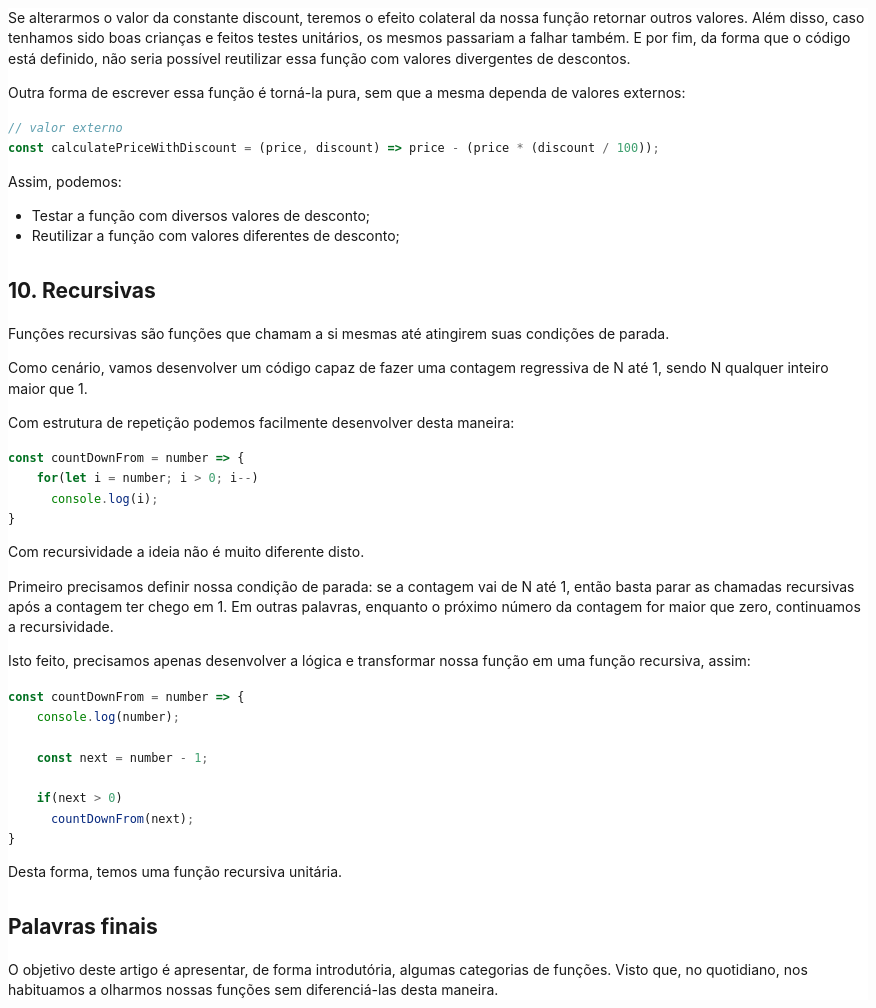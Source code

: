 Se alterarmos o valor da constante discount, teremos o efeito colateral da nossa função retornar outros valores. Além disso, caso tenhamos sido boas crianças e feitos testes unitários, os mesmos passariam a falhar também. E por fim, da forma que o código está definido, não seria possível reutilizar essa função com valores divergentes de descontos.

Outra forma de escrever essa função é torná-la pura, sem que a mesma dependa de valores externos:

```javascript
// valor externo
const calculatePriceWithDiscount = (price, discount) => price - (price * (discount / 100));
```

Assim, podemos:

- Testar a função com diversos valores de desconto;
- Reutilizar a função com valores diferentes de desconto;

## 10. Recursivas

Funções recursivas são funções que chamam a si mesmas até atingirem suas condições de parada.

Como cenário, vamos desenvolver um código capaz de fazer uma contagem regressiva de N até 1, sendo N qualquer inteiro maior que 1.

Com estrutura de repetição podemos facilmente desenvolver desta maneira:

```javascript
const countDownFrom = number => {
    for(let i = number; i > 0; i--)
      console.log(i);
}
```

Com recursividade a ideia não é muito diferente disto.

Primeiro precisamos definir nossa condição de parada: se a contagem vai de N até 1, então basta parar as chamadas recursivas após a contagem ter chego em 1. Em outras palavras, enquanto o próximo número da contagem for maior que zero, continuamos a recursividade.

Isto feito, precisamos apenas desenvolver a lógica e transformar nossa função em uma função recursiva, assim:

```javascript
const countDownFrom = number => {
    console.log(number);

    const next = number - 1;

    if(next > 0)
      countDownFrom(next);
}
```

Desta forma, temos uma função recursiva unitária.

## Palavras finais

O objetivo deste artigo é apresentar, de forma introdutória, algumas categorias de funções. Visto que, no quotidiano, nos habituamos a olharmos nossas funções sem diferenciá-las desta maneira.

